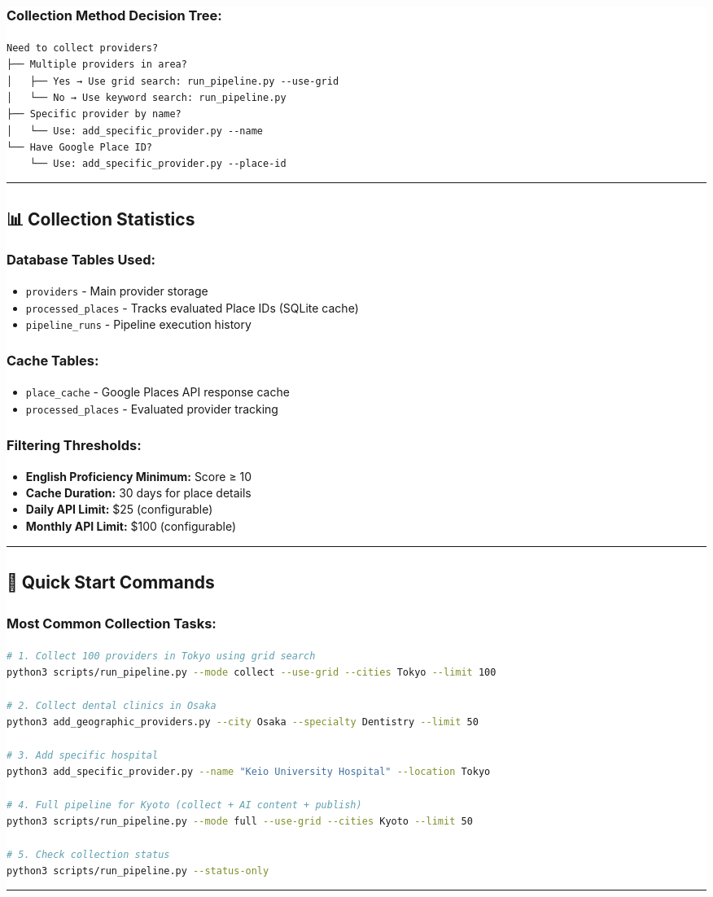 ```
```

### Collection Method Decision Tree:
```
Need to collect providers?
├── Multiple providers in area?
│   ├── Yes → Use grid search: run_pipeline.py --use-grid
│   └── No → Use keyword search: run_pipeline.py
├── Specific provider by name?
│   └── Use: add_specific_provider.py --name
└── Have Google Place ID?
    └── Use: add_specific_provider.py --place-id
```

---

## 📊 Collection Statistics

### Database Tables Used:
- `providers` - Main provider storage
- `processed_places` - Tracks evaluated Place IDs (SQLite cache)
- `pipeline_runs` - Pipeline execution history

### Cache Tables:
- `place_cache` - Google Places API response cache
- `processed_places` - Evaluated provider tracking

### Filtering Thresholds:
- **English Proficiency Minimum:** Score ≥ 10
- **Cache Duration:** 30 days for place details
- **Daily API Limit:** $25 (configurable)
- **Monthly API Limit:** $100 (configurable)

---

## 🚀 Quick Start Commands

### Most Common Collection Tasks:

```bash
# 1. Collect 100 providers in Tokyo using grid search
python3 scripts/run_pipeline.py --mode collect --use-grid --cities Tokyo --limit 100

# 2. Collect dental clinics in Osaka
python3 add_geographic_providers.py --city Osaka --specialty Dentistry --limit 50

# 3. Add specific hospital
python3 add_specific_provider.py --name "Keio University Hospital" --location Tokyo

# 4. Full pipeline for Kyoto (collect + AI content + publish)
python3 scripts/run_pipeline.py --mode full --use-grid --cities Kyoto --limit 50

# 5. Check collection status
python3 scripts/run_pipeline.py --status-only
```

---